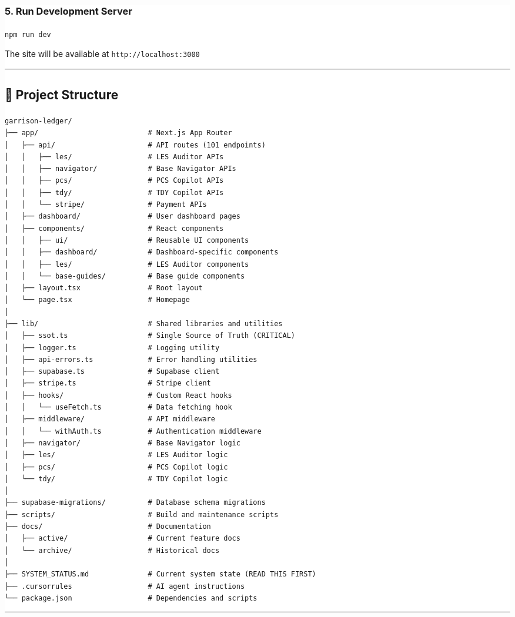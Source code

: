 ### 5. Run Development Server

```bash
npm run dev
```

The site will be available at `http://localhost:3000`

---

## 📁 **Project Structure**

```
garrison-ledger/
├── app/                          # Next.js App Router
│   ├── api/                      # API routes (101 endpoints)
│   │   ├── les/                  # LES Auditor APIs
│   │   ├── navigator/            # Base Navigator APIs
│   │   ├── pcs/                  # PCS Copilot APIs
│   │   ├── tdy/                  # TDY Copilot APIs
│   │   └── stripe/               # Payment APIs
│   ├── dashboard/                # User dashboard pages
│   ├── components/               # React components
│   │   ├── ui/                   # Reusable UI components
│   │   ├── dashboard/            # Dashboard-specific components
│   │   ├── les/                  # LES Auditor components
│   │   └── base-guides/          # Base guide components
│   ├── layout.tsx                # Root layout
│   └── page.tsx                  # Homepage
│
├── lib/                          # Shared libraries and utilities
│   ├── ssot.ts                   # Single Source of Truth (CRITICAL)
│   ├── logger.ts                 # Logging utility
│   ├── api-errors.ts             # Error handling utilities
│   ├── supabase.ts               # Supabase client
│   ├── stripe.ts                 # Stripe client
│   ├── hooks/                    # Custom React hooks
│   │   └── useFetch.ts           # Data fetching hook
│   ├── middleware/               # API middleware
│   │   └── withAuth.ts           # Authentication middleware
│   ├── navigator/                # Base Navigator logic
│   ├── les/                      # LES Auditor logic
│   ├── pcs/                      # PCS Copilot logic
│   └── tdy/                      # TDY Copilot logic
│
├── supabase-migrations/          # Database schema migrations
├── scripts/                      # Build and maintenance scripts
├── docs/                         # Documentation
│   ├── active/                   # Current feature docs
│   └── archive/                  # Historical docs
│
├── SYSTEM_STATUS.md              # Current system state (READ THIS FIRST)
├── .cursorrules                  # AI agent instructions
└── package.json                  # Dependencies and scripts
```

---